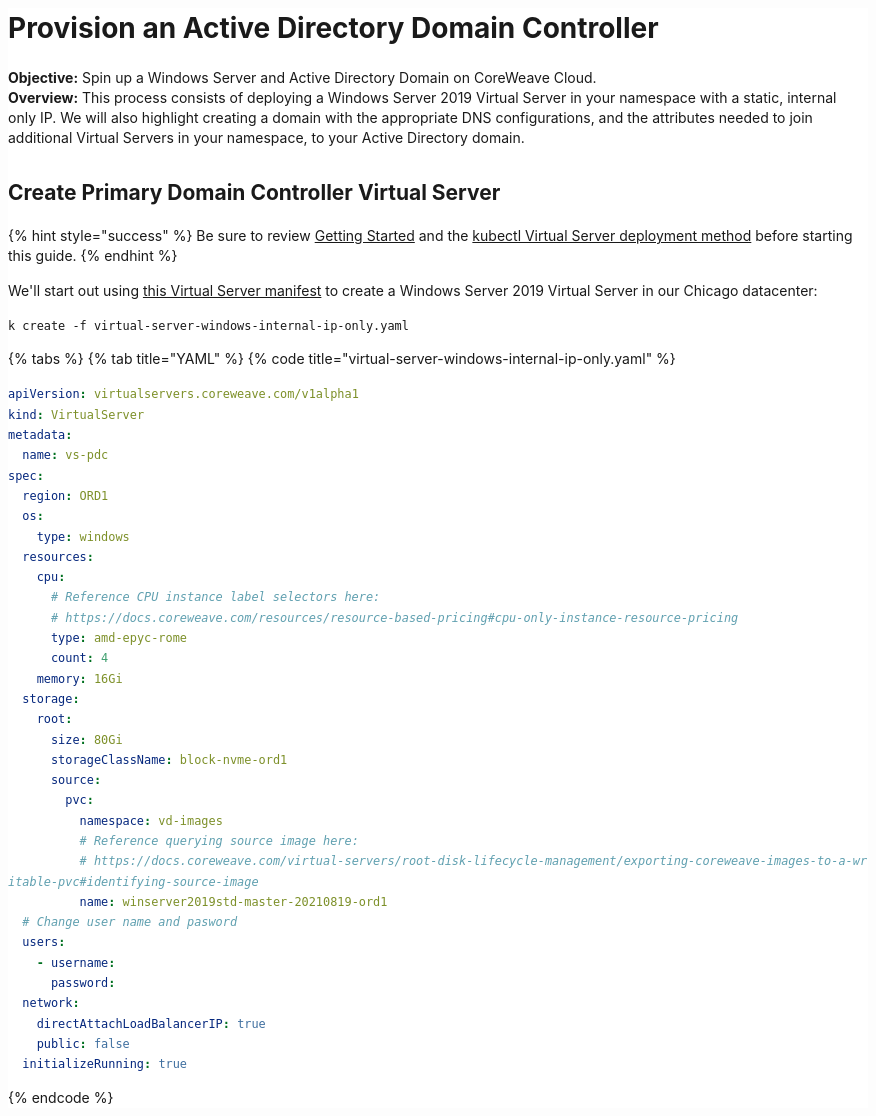 # Provision an Active Directory Domain Controller

**Objective:** Spin up a Windows Server and Active Directory Domain on CoreWeave Cloud.\
**Overview:** This process consists of deploying a Windows Server 2019 Virtual Server in your namespace with a static, internal only IP. We will also highlight creating a domain with the appropriate DNS configurations, and the attributes needed to join additional Virtual Servers in your namespace, to your Active Directory domain.

## Create Primary Domain Controller Virtual Server

{% hint style="success" %}
Be sure to review [Getting Started](../../coreweave-kubernetes/getting-started.md#obtain-access-credentials) and the [kubectl Virtual Server deployment method](../deployment-methods/kubectl.md#deploying-a-virtual-server) before starting this guide.
{% endhint %}

We'll start out using [this Virtual Server manifest](../../../virtual-server/examples/kubectl/virtual-server-windows-internal-ip-only.yaml) to create a Windows Server 2019 Virtual Server in our Chicago datacenter:

`k create -f virtual-server-windows-internal-ip-only.yaml`

{% tabs %}
{% tab title="YAML" %}
{% code title="virtual-server-windows-internal-ip-only.yaml" %}
```yaml
apiVersion: virtualservers.coreweave.com/v1alpha1
kind: VirtualServer
metadata:
  name: vs-pdc
spec:
  region: ORD1
  os:
    type: windows
  resources:
    cpu:
      # Reference CPU instance label selectors here:
      # https://docs.coreweave.com/resources/resource-based-pricing#cpu-only-instance-resource-pricing
      type: amd-epyc-rome
      count: 4
    memory: 16Gi
  storage:
    root:
      size: 80Gi
      storageClassName: block-nvme-ord1
      source:
        pvc:
          namespace: vd-images
          # Reference querying source image here:
          # https://docs.coreweave.com/virtual-servers/root-disk-lifecycle-management/exporting-coreweave-images-to-a-writable-pvc#identifying-source-image
          name: winserver2019std-master-20210819-ord1
  # Change user name and pasword
  users:
    - username:
      password:
  network:
    directAttachLoadBalancerIP: true
    public: false
  initializeRunning: true
```
{% endcode %}
